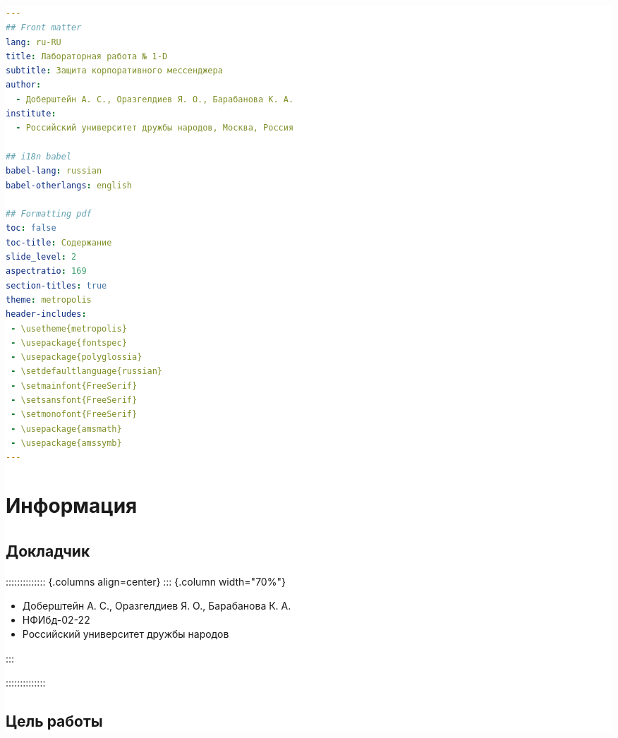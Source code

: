 ```yaml
---
## Front matter
lang: ru-RU
title: Лабораторная работа № 1-D
subtitle: Защита корпоративного мессенджера
author:
  - Доберштейн А. С., Оразгелдиев Я. О., Барабанова К. А.
institute:
  - Российский университет дружбы народов, Москва, Россия

## i18n babel
babel-lang: russian
babel-otherlangs: english

## Formatting pdf
toc: false
toc-title: Содержание
slide_level: 2
aspectratio: 169
section-titles: true
theme: metropolis
header-includes:
 - \usetheme{metropolis}
 - \usepackage{fontspec}
 - \usepackage{polyglossia}
 - \setdefaultlanguage{russian}
 - \setmainfont{FreeSerif}
 - \setsansfont{FreeSerif}
 - \setmonofont{FreeSerif}
 - \usepackage{amsmath}
 - \usepackage{amssymb}
---
```


# Информация

## Докладчик

:::::::::::::: {.columns align=center}
::: {.column width="70%"}

  * Доберштейн А. С., Оразгелдиев Я. О., Барабанова К. А.
  * НФИбд-02-22
  * Российский университет дружбы народов

:::

::::::::::::::

## Цель работы
